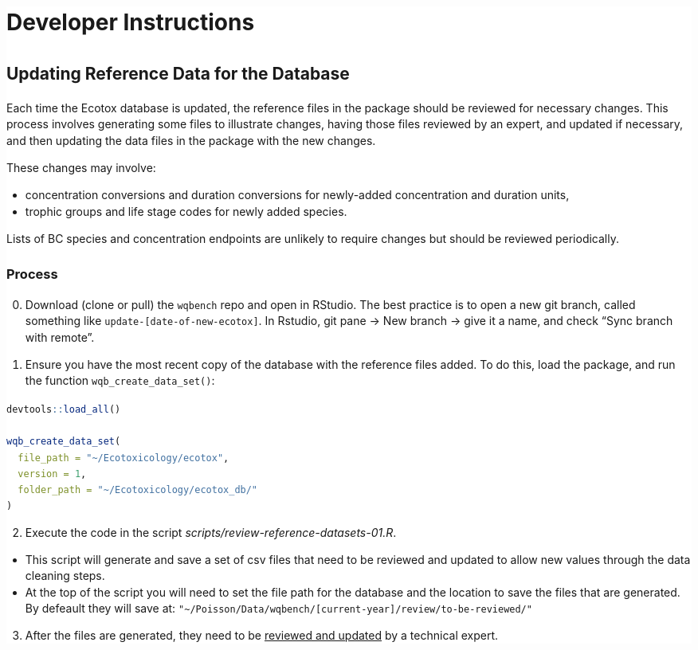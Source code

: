 Developer Instructions
================



## Updating Reference Data for the Database

Each time the Ecotox database is updated, the reference files in the
package should be reviewed for necessary changes. This process involves
generating some files to illustrate changes, having those files reviewed
by an expert, and updated if necessary, and then updating the data files
in the package with the new changes.

These changes may involve:

- concentration conversions and duration conversions for newly-added
  concentration and duration units,
- trophic groups and life stage codes for newly added species.

Lists of BC species and concentration endpoints are unlikely to require
changes but should be reviewed periodically.

### Process

0.  Download (clone or pull) the `wqbench` repo and open in RStudio. The
    best practice is to open a new git branch, called something like
    `update-[date-of-new-ecotox]`. In Rstudio, git pane -\> New branch
    -\> give it a name, and check “Sync branch with remote”.

1.  Ensure you have the most recent copy of the database with the
    reference files added. To do this, load the package, and run the
    function `wqb_create_data_set()`:

``` r
devtools::load_all()

wqb_create_data_set(
  file_path = "~/Ecotoxicology/ecotox",
  version = 1,
  folder_path = "~/Ecotoxicology/ecotox_db/"
)
```

2.  Execute the code in the script
    *scripts/review-reference-datasets-01.R*.

- This script will generate and save a set of csv files that need to be
  reviewed and updated to allow new values through the data cleaning
  steps.
- At the top of the script you will need to set the file path for the
  database and the location to save the files that are generated. By
  defeault they will save at:
  `"~/Poisson/Data/wqbench/[current-year]/review/to-be-reviewed/"`

3.  After the files are generated, they need to be [reviewed and
    updated](#review-process) by a technical expert.
